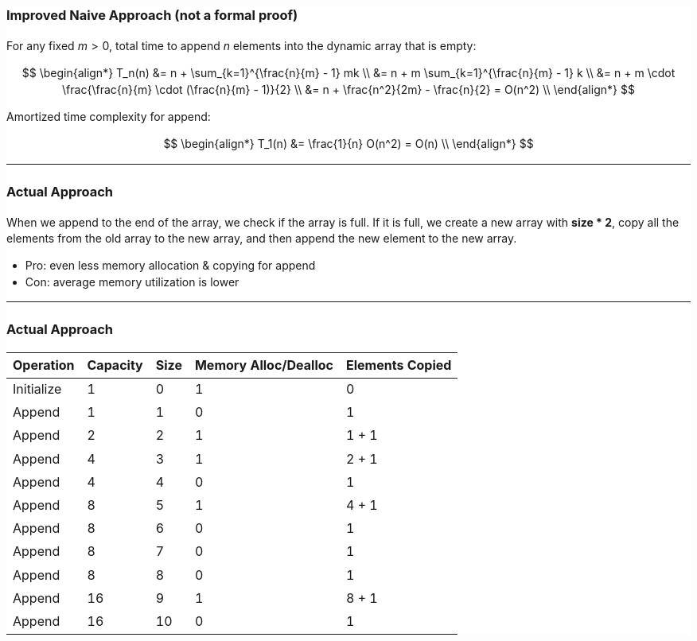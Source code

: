 
### Improved Naive Approach (not a formal proof)

For any fixed $m > 0$, total time to append $n$ elements into the dynamic array
that is empty:

$$
\begin{align*}
T_n(n)
&= n + \sum_{k=1}^{\frac{n}{m} - 1} mk \\
&= n + m \sum_{k=1}^{\frac{n}{m} - 1} k \\
&= n + m \cdot \frac{\frac{n}{m} \cdot (\frac{n}{m} - 1)}{2} \\
&= n + \frac{n^2}{2m} - \frac{n}{2}
= O(n^2) \\
\end{align*}
$$

Amortized time complexity for append:

$$
\begin{align*}
T_1(n) &= \frac{1}{n} O(n^2) = O(n) \\
\end{align*}
$$

---

### Actual Approach

When we append to the end of the array, we check if the array is full. If it is
full, we create a new array with **size \* 2**, copy all the elements from the
old array to the new array, and then append the new element to the new array.

- Pro: even less memory allocation & copying for append
- Con: average memory utilization is lower

---

### Actual Approach

<style scoped>
table {
  font-size: 16px;
}
</style>

| Operation  | Capacity | Size | Memory Alloc/Dealloc | Elements Copied |
| ---------- | -------- | ---- | -------------------- | --------------- |
| Initialize | 1        | 0    | 1                    | 0               |
| Append     | 1        | 1    | 0                    | 1               |
| Append     | 2        | 2    | 1                    | 1 + 1           |
| Append     | 4        | 3    | 1                    | 2 + 1           |
| Append     | 4        | 4    | 0                    | 1               |
| Append     | 8        | 5    | 1                    | 4 + 1           |
| Append     | 8        | 6    | 0                    | 1               |
| Append     | 8        | 7    | 0                    | 1               |
| Append     | 8        | 8    | 0                    | 1               |
| Append     | 16       | 9    | 1                    | 8 + 1           |
| Append     | 16       | 10   | 0                    | 1               |